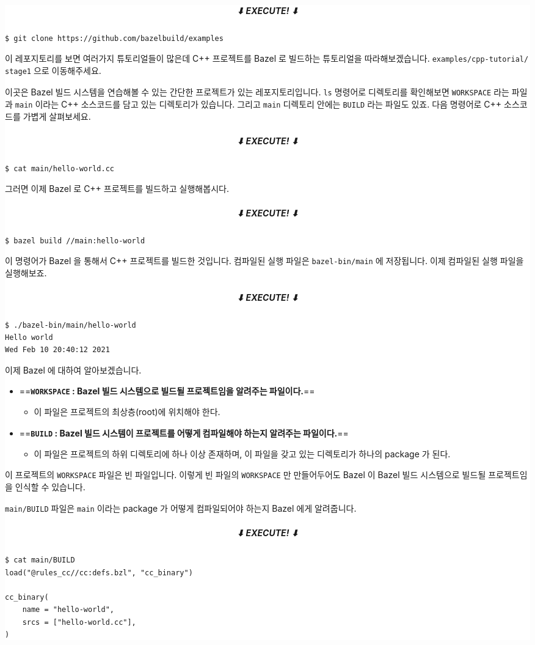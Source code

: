 ##### **<div align="center"> ⬇ EXECUTE! ⬇ </div>**

```shell
$ git clone https://github.com/bazelbuild/examples
```

이 레포지토리를 보면 여러가지 튜토리얼들이 많은데 C++ 프로젝트를 Bazel 로 빌드하는 튜토리얼을 따라해보겠습니다. `examples/cpp-tutorial/stage1` 으로 이동해주세요.

이곳은 Bazel 빌드 시스템을 연습해볼 수 있는 간단한 프로젝트가 있는 레포지토리입니다. `ls` 명령어로 디렉토리를 확인해보면 `WORKSPACE` 라는 파일과 `main` 이라는 C++ 소스코드를 담고 있는 디렉토리가 있습니다. 그리고 `main` 디렉토리 안에는 `BUILD` 라는 파일도 있죠. 다음 명령어로 C++ 소스코드를 가볍게 살펴보세요. 

##### **<div align="center"> ⬇ EXECUTE! ⬇ </div>**

```shell
$ cat main/hello-world.cc
```

그러면 이제 Bazel 로 C++ 프로젝트를 빌드하고 실행해봅시다. 

##### **<div align="center"> ⬇ EXECUTE! ⬇ </div>**

```shell
$ bazel build //main:hello-world
```

이 명령어가 Bazel 을 통해서 C++ 프로젝트를 빌드한 것입니다. 컴파일된 실행 파일은 `bazel-bin/main` 에 저장됩니다. 이제 컴파일된 실행 파일을 실행해보죠.

##### **<div align="center"> ⬇ EXECUTE! ⬇ </div>**

```shell
$ ./bazel-bin/main/hello-world
Hello world
Wed Feb 10 20:40:12 2021
```

이제 Bazel 에 대하여 알아보겠습니다. 

- ==**`WORKSPACE` : Bazel 빌드 시스템으로 빌드될 프로젝트임을 알려주는 파일이다.**==

    - 이 파일은 프로젝트의 최상층(root)에 위치해야 한다.

- ==**`BUILD` : Bazel 빌드 시스템이 프로젝트를 어떻게 컴파일해야 하는지 알려주는 파일이다.**==

    - 이 파일은 프로젝트의 하위 디렉토리에 하나 이상 존재하며, 이 파일을 갖고 있는 디렉토리가 하나의 package 가 된다.

이 프로젝트의 `WORKSPACE` 파일은 빈 파일입니다. 이렇게 빈 파일의 `WORKSPACE` 만 만들어두어도 Bazel 이 Bazel 빌드 시스템으로 빌드될 프로젝트임을 인식할 수 있습니다. 

`main/BUILD` 파일은 `main` 이라는 package 가 어떻게 컴파일되어야 하는지 Bazel 에게 알려줍니다. 

##### **<div align="center"> ⬇ EXECUTE! ⬇ </div>**

```shell
$ cat main/BUILD
load("@rules_cc//cc:defs.bzl", "cc_binary")

cc_binary(
    name = "hello-world",
    srcs = ["hello-world.cc"],
)
```
